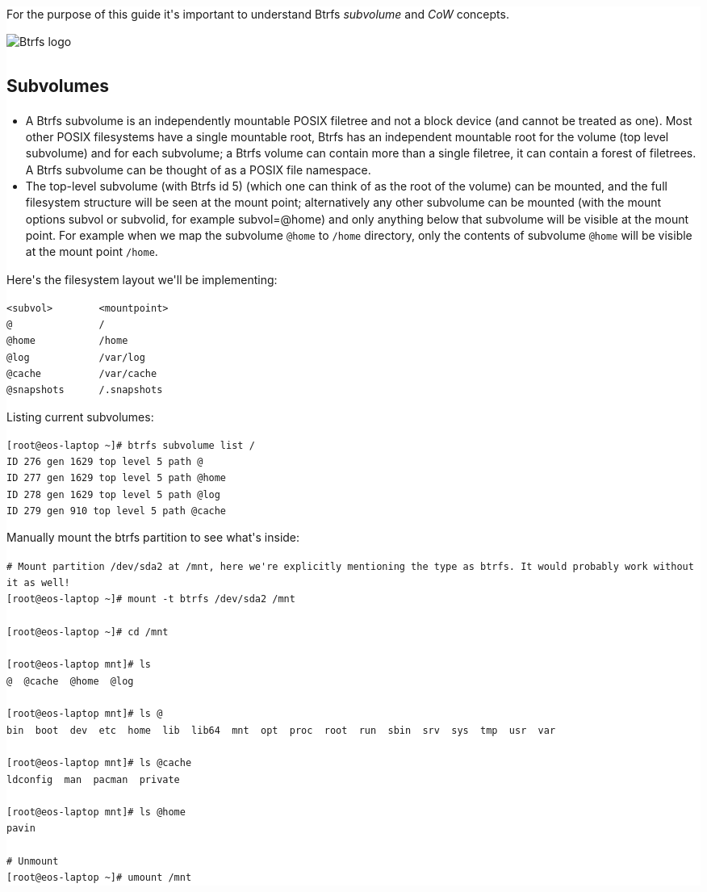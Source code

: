 For the purpose of this guide it's important to understand Btrfs _subvolume_ and _CoW_ concepts.

![Btrfs logo](https://i.imgur.com/muX701g.png)

## Subvolumes

- A Btrfs subvolume is an independently mountable POSIX filetree and not a block device (and cannot be treated as one). Most other POSIX filesystems have a single mountable root, Btrfs has an independent mountable root for the volume (top level subvolume) and for each subvolume; a Btrfs volume can contain more than a single filetree, it can contain a forest of filetrees. A Btrfs subvolume can be thought of as a POSIX file namespace.
- The top-level subvolume (with Btrfs id 5) (which one can think of as the root of the volume) can be mounted, and the full filesystem structure will be seen at the mount point; alternatively any other subvolume can be mounted (with the mount options subvol or subvolid, for example subvol=@home) and only anything below that subvolume will be visible at the mount point. For example when we map the subvolume `@home` to `/home` directory, only the contents of subvolume `@home` will be visible at the mount point `/home`.

Here's the filesystem layout we'll be implementing:

```
<subvol>        <mountpoint>
@               /
@home           /home
@log            /var/log
@cache          /var/cache
@snapshots      /.snapshots
```

Listing current subvolumes:

```
[root@eos-laptop ~]# btrfs subvolume list /
ID 276 gen 1629 top level 5 path @
ID 277 gen 1629 top level 5 path @home
ID 278 gen 1629 top level 5 path @log
ID 279 gen 910 top level 5 path @cache
```

Manually mount the btrfs partition to see what's inside:

```
# Mount partition /dev/sda2 at /mnt, here we're explicitly mentioning the type as btrfs. It would probably work without it as well!
[root@eos-laptop ~]# mount -t btrfs /dev/sda2 /mnt

[root@eos-laptop ~]# cd /mnt

[root@eos-laptop mnt]# ls
@  @cache  @home  @log

[root@eos-laptop mnt]# ls @
bin  boot  dev  etc  home  lib  lib64  mnt  opt  proc  root  run  sbin  srv  sys  tmp  usr  var

[root@eos-laptop mnt]# ls @cache
ldconfig  man  pacman  private

[root@eos-laptop mnt]# ls @home
pavin

# Unmount
[root@eos-laptop ~]# umount /mnt
```
